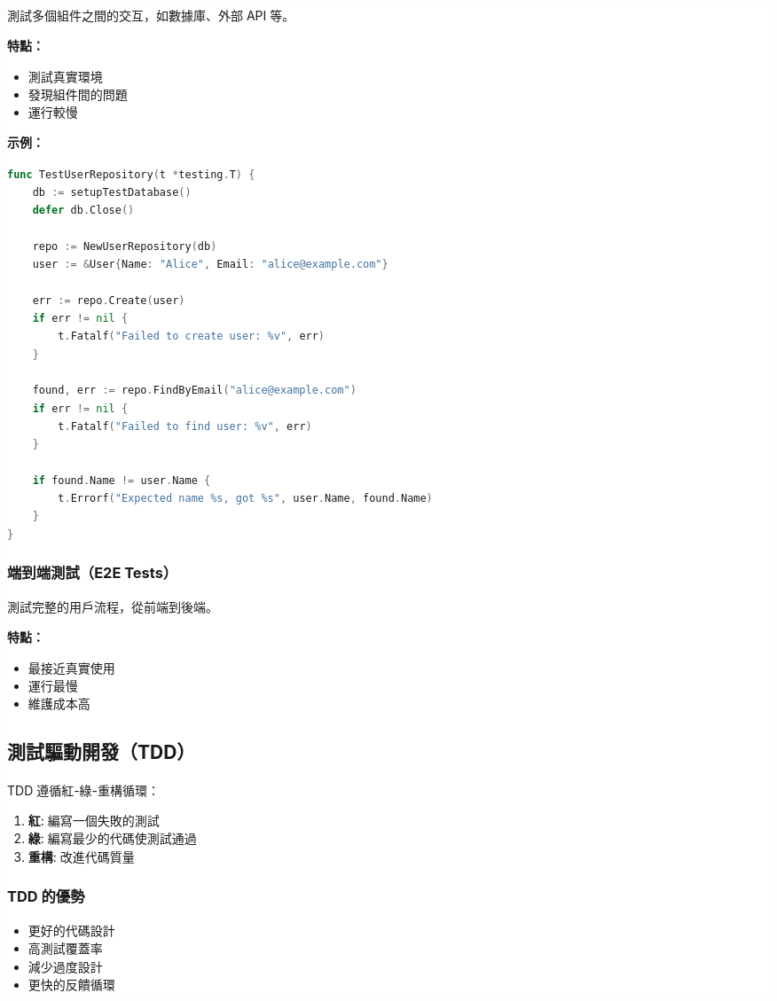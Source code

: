 測試多個組件之間的交互，如數據庫、外部 API 等。

**特點：**
- 測試真實環境
- 發現組件間的問題
- 運行較慢

**示例：**

```go
func TestUserRepository(t *testing.T) {
    db := setupTestDatabase()
    defer db.Close()

    repo := NewUserRepository(db)
    user := &User{Name: "Alice", Email: "alice@example.com"}

    err := repo.Create(user)
    if err != nil {
        t.Fatalf("Failed to create user: %v", err)
    }

    found, err := repo.FindByEmail("alice@example.com")
    if err != nil {
        t.Fatalf("Failed to find user: %v", err)
    }

    if found.Name != user.Name {
        t.Errorf("Expected name %s, got %s", user.Name, found.Name)
    }
}
```

### 端到端測試（E2E Tests）

測試完整的用戶流程，從前端到後端。

**特點：**
- 最接近真實使用
- 運行最慢
- 維護成本高

## 測試驅動開發（TDD）

TDD 遵循紅-綠-重構循環：

1. **紅**: 編寫一個失敗的測試
2. **綠**: 編寫最少的代碼使測試通過
3. **重構**: 改進代碼質量

### TDD 的優勢

- 更好的代碼設計
- 高測試覆蓋率
- 減少過度設計
- 更快的反饋循環
